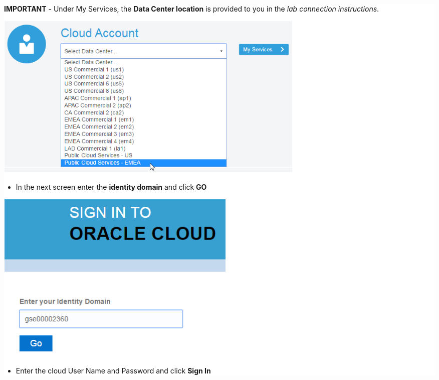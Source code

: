 **IMPORTANT** - Under My Services, the **Data Center location** is
provided to you in the *lab connection instructions*.

<img src="./media/image4.png" width="576" height="301" />

-   In the next screen enter the **identity domain** and click **GO**

<img src="./media/image5.png" width="443" height="313" />

-   Enter the cloud User Name and Password and click **Sign In**
